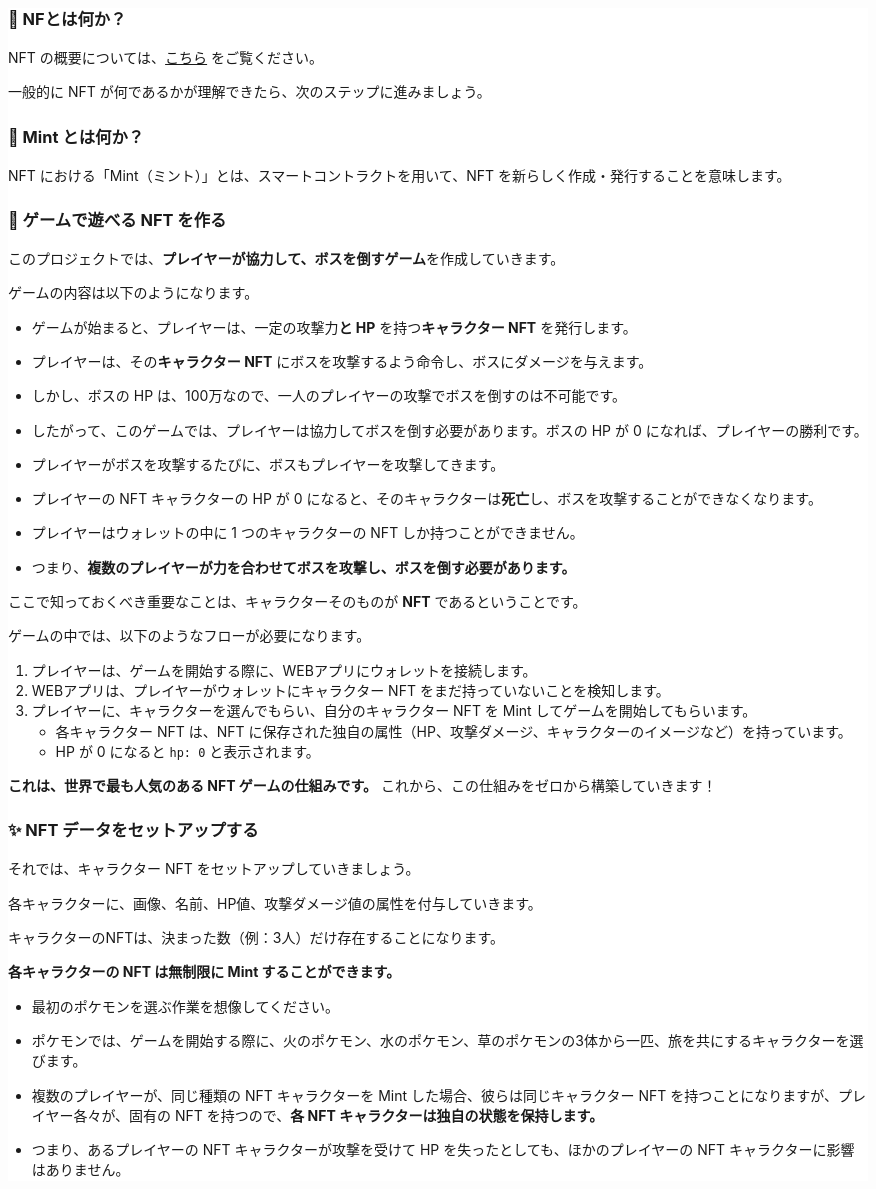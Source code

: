 ### 🤔 NFとは何か？

NFT の概要については、[こちら](https://github.com/yukis4san/Intro-NFT/blob/main/section-1/NFT-S1-lesson-1.md) をご覧ください。

一般的に NFT が何であるかが理解できたら、次のステップに進みましょう。

### 🌱 Mint とは何か？

NFT における「Mint（ミント）」とは、スマートコントラクトを用いて、NFT を新らしく作成・発行することを意味します。
### 🎰 ゲームで遊べる NFT を作る

このプロジェクトでは、**プレイヤーが協力して、ボスを倒すゲーム**を作成していきます。

ゲームの内容は以下のようになります。

- ゲームが始まると、プレイヤーは、一定の攻撃力**と HP** を持つ**キャラクター NFT** を発行します。

- プレイヤーは、その**キャラクター NFT** にボスを攻撃するよう命令し、ボスにダメージを与えます。

- しかし、ボスの HP は、100万なので、一人のプレイヤーの攻撃でボスを倒すのは不可能です。

- したがって、このゲームでは、プレイヤーは協力してボスを倒す必要があります。ボスの HP が 0 になれば、プレイヤーの勝利です。

- プレイヤーがボスを攻撃するたびに、ボスもプレイヤーを攻撃してきます。

- プレイヤーの NFT キャラクターの HP が 0 になると、そのキャラクターは**死亡**し、ボスを攻撃することができなくなります。

- プレイヤーはウォレットの中に 1 つのキャラクターの NFT しか持つことができません。

- つまり、**複数のプレイヤーが力を合わせてボスを攻撃し、ボスを倒す必要があります。**

ここで知っておくべき重要なことは、キャラクターそのものが **NFT** であるということです。

ゲームの中では、以下のようなフローが必要になります。
1. プレイヤーは、ゲームを開始する際に、WEBアプリにウォレットを接続します。
2.  WEBアプリは、プレイヤーがウォレットにキャラクター NFT をまだ持っていないことを検知します。
3. プレイヤーに、キャラクターを選んでもらい、自分のキャラクター NFT を Mint してゲームを開始してもらいます。
	- 各キャラクター NFT は、NFT に保存された独自の属性（HP、攻撃ダメージ、キャラクターのイメージなど）を持っています。
	- HP が 0 になると `hp: 0` と表示されます。

**これは、世界で最も人気のある NFT ゲームの仕組みです。** これから、この仕組みをゼロから構築していきます！
### ✨ NFT データをセットアップする

それでは、キャラクター NFT をセットアップしていきましょう。

各キャラクターに、画像、名前、HP値、攻撃ダメージ値の属性を付与していきます。

キャラクターのNFTは、決まった数（例：3人）だけ存在することになります。

**各キャラクターの NFT は無制限に Mint することができます。**

- 最初のポケモンを選ぶ作業を想像してください。

- ポケモンでは、ゲームを開始する際に、火のポケモン、水のポケモン、草のポケモンの3体から一匹、旅を共にするキャラクターを選びます。

- 複数のプレイヤーが、同じ種類の NFT キャラクターを Mint した場合、彼らは同じキャラクター NFT を持つことになりますが、プレイヤー各々が、固有の NFT を持つので、**各 NFT キャラクターは独自の状態を保持します。**

- つまり、あるプレイヤーの NFT キャラクターが攻撃を受けて HP を失ったとしても、ほかのプレイヤーの NFT キャラクターに影響はありません。
